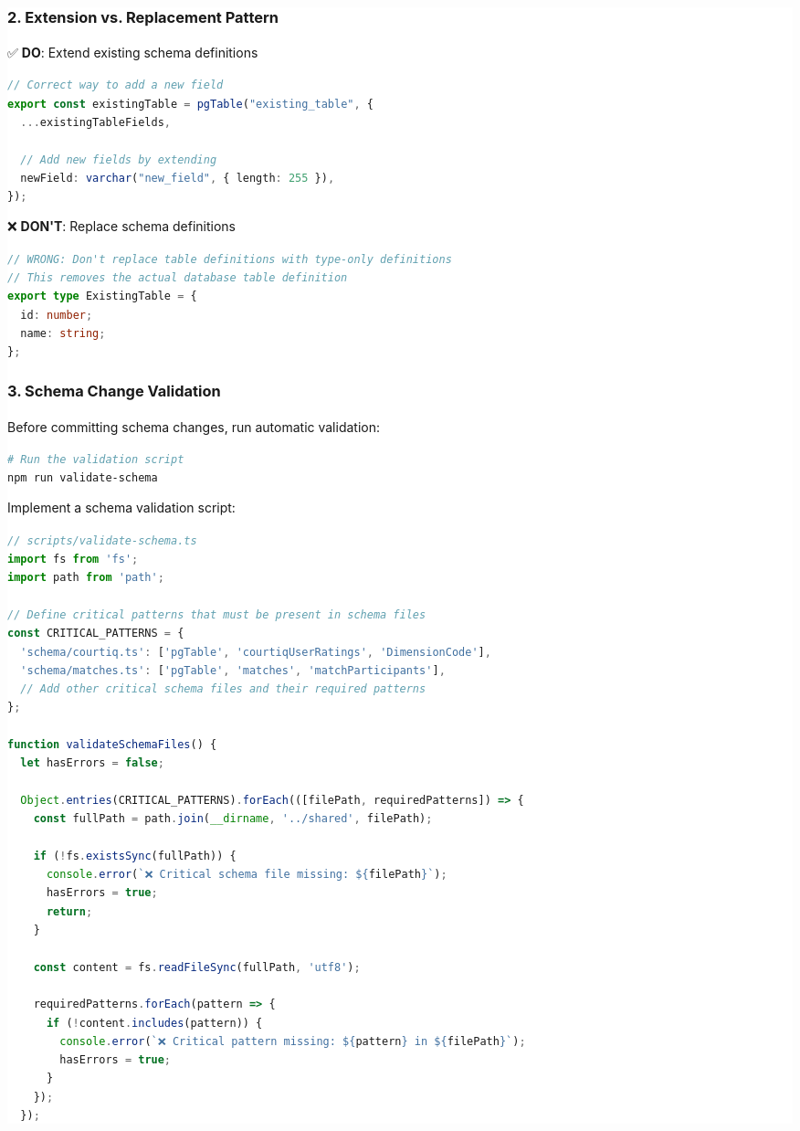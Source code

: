 ### 2. Extension vs. Replacement Pattern

✅ **DO**: Extend existing schema definitions
```typescript
// Correct way to add a new field
export const existingTable = pgTable("existing_table", {
  ...existingTableFields,
  
  // Add new fields by extending
  newField: varchar("new_field", { length: 255 }),
});
```

❌ **DON'T**: Replace schema definitions
```typescript
// WRONG: Don't replace table definitions with type-only definitions
// This removes the actual database table definition
export type ExistingTable = {
  id: number;
  name: string;
};
```

### 3. Schema Change Validation

Before committing schema changes, run automatic validation:

```bash
# Run the validation script
npm run validate-schema
```

Implement a schema validation script:
```typescript
// scripts/validate-schema.ts
import fs from 'fs';
import path from 'path';

// Define critical patterns that must be present in schema files
const CRITICAL_PATTERNS = {
  'schema/courtiq.ts': ['pgTable', 'courtiqUserRatings', 'DimensionCode'],
  'schema/matches.ts': ['pgTable', 'matches', 'matchParticipants'],
  // Add other critical schema files and their required patterns
};

function validateSchemaFiles() {
  let hasErrors = false;
  
  Object.entries(CRITICAL_PATTERNS).forEach(([filePath, requiredPatterns]) => {
    const fullPath = path.join(__dirname, '../shared', filePath);
    
    if (!fs.existsSync(fullPath)) {
      console.error(`❌ Critical schema file missing: ${filePath}`);
      hasErrors = true;
      return;
    }
    
    const content = fs.readFileSync(fullPath, 'utf8');
    
    requiredPatterns.forEach(pattern => {
      if (!content.includes(pattern)) {
        console.error(`❌ Critical pattern missing: ${pattern} in ${filePath}`);
        hasErrors = true;
      }
    });
  });
```